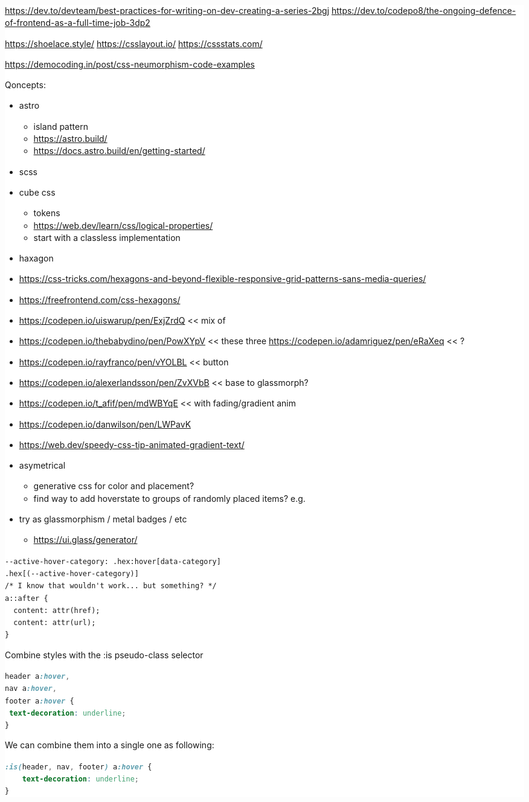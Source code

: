 https://dev.to/devteam/best-practices-for-writing-on-dev-creating-a-series-2bgj
https://dev.to/codepo8/the-ongoing-defence-of-frontend-as-a-full-time-job-3dp2

https://shoelace.style/
https://csslayout.io/
https://cssstats.com/

https://democoding.in/post/css-neumorphism-code-examples

Qoncepts:
- astro
  - island pattern
  - https://astro.build/
  - https://docs.astro.build/en/getting-started/
- scss
- cube css
  - tokens
  - https://web.dev/learn/css/logical-properties/
  - start with a classless implementation
- haxagon
 - https://css-tricks.com/hexagons-and-beyond-flexible-responsive-grid-patterns-sans-media-queries/
 - https://freefrontend.com/css-hexagons/

 - https://codepen.io/uiswarup/pen/ExjZrdQ << mix of
 - https://codepen.io/thebabydino/pen/PowXYpV << these three
 https://codepen.io/adamriguez/pen/eRaXeq << ?

- https://codepen.io/rayfranco/pen/vYOLBL << button
- https://codepen.io/alexerlandsson/pen/ZvXVbB << base to glassmorph?

- https://codepen.io/t_afif/pen/mdWBYqE << with fading/gradient anim

 - https://codepen.io/danwilson/pen/LWPavK

 - https://web.dev/speedy-css-tip-animated-gradient-text/
 
- asymetrical
  - generative css for color and placement?
  - find way to add hoverstate to groups of randomly placed items?
    e.g.
- try as glassmorphism / metal badges / etc
  - https://ui.glass/generator/
```
--active-hover-category: .hex:hover[data-category]
.hex[(--active-hover-category)]
/* I know that wouldn't work... but something? */
a::after {
  content: attr(href);
  content: attr(url);
}
```

Combine styles with the :is pseudo-class selector
```scss
header a:hover,
nav a:hover,
footer a:hover {
 text-decoration: underline;
}
```
We can combine them into a single one as following:
```scss
:is(header, nav, footer) a:hover {
    text-decoration: underline;
}
```
